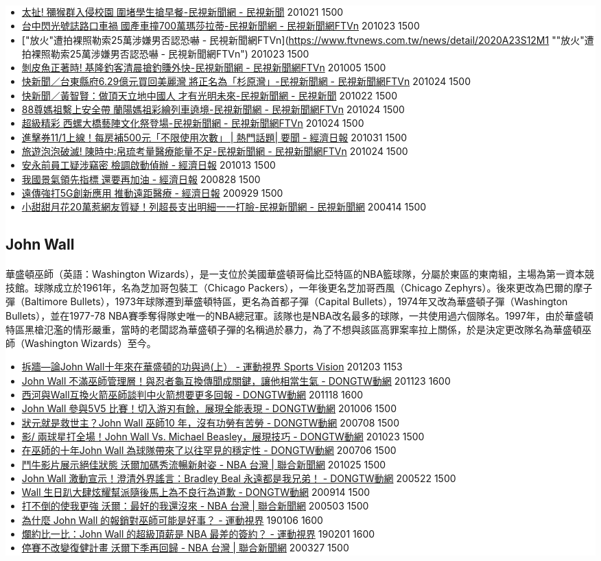 - [太扯! 獼猴群入侵校園 圍堵學生搶早餐-民視新聞網 - 民視新聞](https://www.ftvnews.com.tw/news/detail/2020A21W0069 "太扯! 獼猴群入侵校園 圍堵學生搶早餐-民視新聞網 - 民視新聞") 201021 1500
- [台中閃光號誌路口車禍 國產車撞700萬瑪莎拉蒂-民視新聞網 - 民視新聞網FTVn](https://www.ftvnews.com.tw/news/detail/2020A23C01M1 "台中閃光號誌路口車禍 國產車撞700萬瑪莎拉蒂-民視新聞網 - 民視新聞網FTVn") 201023 1500
- ["放火"遭拍裸照勒索25萬涉嫌男否認恐嚇 - 民視新聞網FTVn](https://www.ftvnews.com.tw/news/detail/2020A23S12M1 ""放火"遭拍裸照勒索25萬涉嫌男否認恐嚇 - 民視新聞網FTVn") 201023 1500
- [剝皮魚正著時! 基隆釣客清晨搶釣賺外快-民視新聞網 - 民視新聞網FTVn](https://www.ftvnews.com.tw/news/detail/2020A05N05M1 "剝皮魚正著時! 基隆釣客清晨搶釣賺外快-民視新聞網 - 民視新聞網FTVn") 201005 1500
- [快新聞／台東縣府6.29億元買回美麗灣 將正名為「杉原灣」-民視新聞網 - 民視新聞網FTVn](https://www.ftvnews.com.tw/news/detail/2020A24W0027 "快新聞／台東縣府6.29億元買回美麗灣 將正名為「杉原灣」-民視新聞網 - 民視新聞網FTVn") 201024 1500
- [快新聞／黃智賢：做頂天立地中國人 才有光明未來-民視新聞網 - 民視新聞](https://www.ftvnews.com.tw/news/detail/2020A22W0077 "快新聞／黃智賢：做頂天立地中國人 才有光明未來-民視新聞網 - 民視新聞") 201022 1500
- [88尊媽祖繫上安全帶 蘭陽媽祖彩繪列車遶境-民視新聞網 - 民視新聞網FTVn](https://www.ftvnews.com.tw/news/detail/2020A24N01M1 "88尊媽祖繫上安全帶 蘭陽媽祖彩繪列車遶境-民視新聞網 - 民視新聞網FTVn") 201024 1500
- [超級精彩 西螺大橋藝陣文化祭登場-民視新聞網 - 民視新聞網FTVn](https://www.ftvnews.com.tw/news/detail/2020A24W0045 "超級精彩 西螺大橋藝陣文化祭登場-民視新聞網 - 民視新聞網FTVn") 201024 1500
- [進擊券11/1上線！每房補500元「不限使用次數」 | 熱門話題| 要聞 - 經濟日報](https://money.udn.com/money/story/5648/4978601 "進擊券11/1上線！每房補500元「不限使用次數」 | 熱門話題| 要聞 - 經濟日報") 201031 1500
- [旅遊泡泡破滅! 陳時中:帛琉考量醫療能量不足-民視新聞網 - 民視新聞網FTVn](https://www.ftvnews.com.tw/news/detail/2020A24L02M1 "旅遊泡泡破滅! 陳時中:帛琉考量醫療能量不足-民視新聞網 - 民視新聞網FTVn") 201024 1500
- [安永前員工疑涉竊密 檢調啟動偵辦 - 經濟日報](https://money.udn.com/money/story/6710/4932421 "安永前員工疑涉竊密 檢調啟動偵辦 - 經濟日報") 201013 1500
- [我國景氣領先指標 還要再加油 - 經濟日報](https://money.udn.com/money/story/5648/4815880 "我國景氣領先指標 還要再加油 - 經濟日報") 200828 1500
- [遠傳強打5G創新應用 推動遠距醫療 - 經濟日報](https://money.udn.com/money/story/5648/4895975 "遠傳強打5G創新應用 推動遠距醫療 - 經濟日報") 200929 1500
- [小甜甜月花20萬惹網友質疑！列超長支出明細一一打臉-民視新聞網 - 民視新聞網](https://www.ftvnews.com.tw/news/detail/2020414W0103 "小甜甜月花20萬惹網友質疑！列超長支出明細一一打臉-民視新聞網 - 民視新聞網") 200414 1500

## John Wall

華盛頓巫師（英語：Washington Wizards），是一支位於美國華盛頓哥倫比亞特區的NBA籃球隊，分屬於東區的東南組，主場為第一資本競技館。球隊成立於1961年，名為芝加哥包裝工（Chicago Packers），一年後更名芝加哥西風（Chicago Zephyrs）。後來更改為巴爾的摩子彈（Baltimore Bullets），1973年球隊遷到華盛頓特區，更名為首都子彈（Capital Bullets），1974年又改為華盛頓子彈（Washington Bullets），並在1977-78 NBA賽季奪得隊史唯一的NBA總冠軍。該隊也是NBA改名最多的球隊，一共使用過六個隊名。1997年，由於華盛頓特區黑槍氾濫的情形嚴重，當時的老闆認為華盛頓子彈的名稱過於暴力，為了不想與該區高罪案率拉上關係，於是決定更改隊名為華盛頓巫師（Washington Wizards）至今。
- [拆牆—論John Wall十年來在華盛頓的功與過(上） - 運動視界 Sports Vision](https://www.sportsv.net/articles/79512 "拆牆—論John Wall十年來在華盛頓的功與過(上） - 運動視界 Sports Vision") 201203 1153
- [John Wall 不滿巫師管理層！與忍者龜互換傳聞成關鍵，讓他相當生氣 - DONGTW動網](https://www.dongtw.com/sports/nba/20201123/1110349.html "John Wall 不滿巫師管理層！與忍者龜互換傳聞成關鍵，讓他相當生氣 - DONGTW動網") 201123 1600
- [西河與Wall互換火箭巫師談判中火箭想要更多回報 - DONGTW動網](https://www.dongtw.com/sports/nba/20201118/1108609.html "西河與Wall互換火箭巫師談判中火箭想要更多回報 - DONGTW動網") 201118 1600
- [John Wall 參與5V5 比賽！切入游刃有餘，展現全能表現 - DONGTW動網](https://www.dongtw.com/sports/nba/20201006/1098757.html "John Wall 參與5V5 比賽！切入游刃有餘，展現全能表現 - DONGTW動網") 201006 1500
- [狀元就是救世主？John Wall 巫師10 年，沒有功勞有苦勞 - DONGTW動網](https://www.dongtw.com/sports/nba/20200708/1075951.html "狀元就是救世主？John Wall 巫師10 年，沒有功勞有苦勞 - DONGTW動網") 200708 1500
- [影/ 兩球星打全場！John Wall Vs. Michael Beasley，展現技巧 - DONGTW動網](https://www.dongtw.com/sports/nba/20201023/1103198.html "影/ 兩球星打全場！John Wall Vs. Michael Beasley，展現技巧 - DONGTW動網") 201023 1500
- [在巫師的十年John Wall 為球隊帶來了以往罕見的穩定性 - DONGTW動網](https://www.dongtw.com/sports/nba/20200706/1076046.html "在巫師的十年John Wall 為球隊帶來了以往罕見的穩定性 - DONGTW動網") 200706 1500
- [鬥牛影片展示絕佳狀態 沃爾加碼秀流暢新射姿 - NBA 台灣 | 聯合新聞網](https://nba.udn.com/nba/story/6780/4962167 "鬥牛影片展示絕佳狀態 沃爾加碼秀流暢新射姿 - NBA 台灣 | 聯合新聞網") 201025 1500
- [John Wall 激動宣示！澄清外界謠言：Bradley Beal 永遠都是我兄弟！ - DONGTW動網](https://www.dongtw.com/sports/nba/20200522/1064970.html "John Wall 激動宣示！澄清外界謠言：Bradley Beal 永遠都是我兄弟！ - DONGTW動網") 200522 1500
- [Wall 生日趴大肆炫耀幫派隨後馬上為不良行為道歉 - DONGTW動網](https://www.dongtw.com/sports/nba/20200914/1093779.html "Wall 生日趴大肆炫耀幫派隨後馬上為不良行為道歉 - DONGTW動網") 200914 1500
- [打不倒的使我更強 沃爾：最好的我還沒來 - NBA 台灣 | 聯合新聞網](https://nba.udn.com/nba/story/6780/4536518 "打不倒的使我更強 沃爾：最好的我還沒來 - NBA 台灣 | 聯合新聞網") 200503 1500
- [為什麼 John Wall 的報銷對巫師可能是好事？ - 運動視界](https://www.sportsv.net/articles/58834 "為什麼 John Wall 的報銷對巫師可能是好事？ - 運動視界") 190106 1600
- [爛約比一比：John Wall 的超級頂薪是 NBA 最差的簽約？ - 運動視界](https://www.sportsv.net/articles/59502 "爛約比一比：John Wall 的超級頂薪是 NBA 最差的簽約？ - 運動視界") 190201 1600
- [停賽不改變復健計畫 沃爾下季再回歸 - NBA 台灣 | 聯合新聞網](https://nba.udn.com/nba/story/6779/4445947 "停賽不改變復健計畫 沃爾下季再回歸 - NBA 台灣 | 聯合新聞網") 200327 1500